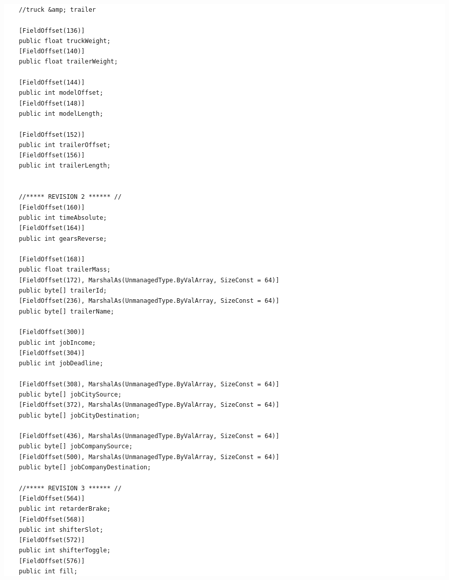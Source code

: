         //truck &amp; trailer

        [FieldOffset(136)]
        public float truckWeight;
        [FieldOffset(140)]
        public float trailerWeight;

        [FieldOffset(144)]
        public int modelOffset;
        [FieldOffset(148)]
        public int modelLength;

        [FieldOffset(152)]
        public int trailerOffset;
        [FieldOffset(156)]
        public int trailerLength;


        //***** REVISION 2 ****** //
        [FieldOffset(160)]
        public int timeAbsolute;
        [FieldOffset(164)]
        public int gearsReverse;

        [FieldOffset(168)]
        public float trailerMass;
        [FieldOffset(172), MarshalAs(UnmanagedType.ByValArray, SizeConst = 64)]
        public byte[] trailerId;
        [FieldOffset(236), MarshalAs(UnmanagedType.ByValArray, SizeConst = 64)]
        public byte[] trailerName;

        [FieldOffset(300)]
        public int jobIncome;
        [FieldOffset(304)]
        public int jobDeadline;

        [FieldOffset(308), MarshalAs(UnmanagedType.ByValArray, SizeConst = 64)]
        public byte[] jobCitySource;
        [FieldOffset(372), MarshalAs(UnmanagedType.ByValArray, SizeConst = 64)]
        public byte[] jobCityDestination;

        [FieldOffset(436), MarshalAs(UnmanagedType.ByValArray, SizeConst = 64)]
        public byte[] jobCompanySource;
        [FieldOffset(500), MarshalAs(UnmanagedType.ByValArray, SizeConst = 64)]
        public byte[] jobCompanyDestination;

        //***** REVISION 3 ****** //
        [FieldOffset(564)]
        public int retarderBrake;
        [FieldOffset(568)]
        public int shifterSlot;
        [FieldOffset(572)]
        public int shifterToggle;
        [FieldOffset(576)]
        public int fill;
